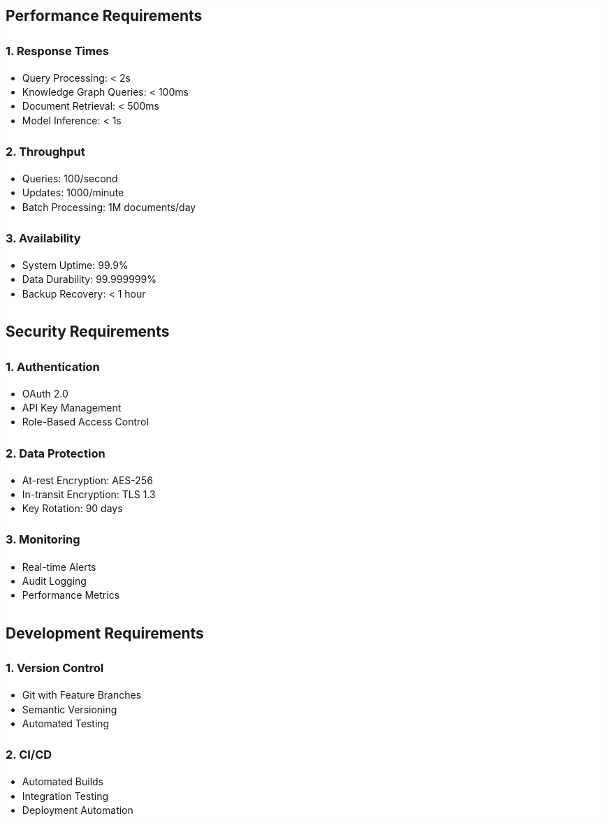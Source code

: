 ## Performance Requirements

### 1. Response Times
- Query Processing: < 2s
- Knowledge Graph Queries: < 100ms
- Document Retrieval: < 500ms
- Model Inference: < 1s

### 2. Throughput
- Queries: 100/second
- Updates: 1000/minute
- Batch Processing: 1M documents/day

### 3. Availability
- System Uptime: 99.9%
- Data Durability: 99.999999%
- Backup Recovery: < 1 hour

## Security Requirements

### 1. Authentication
- OAuth 2.0
- API Key Management
- Role-Based Access Control

### 2. Data Protection
- At-rest Encryption: AES-256
- In-transit Encryption: TLS 1.3
- Key Rotation: 90 days

### 3. Monitoring
- Real-time Alerts
- Audit Logging
- Performance Metrics

## Development Requirements

### 1. Version Control
- Git with Feature Branches
- Semantic Versioning
- Automated Testing

### 2. CI/CD
- Automated Builds
- Integration Testing
- Deployment Automation
